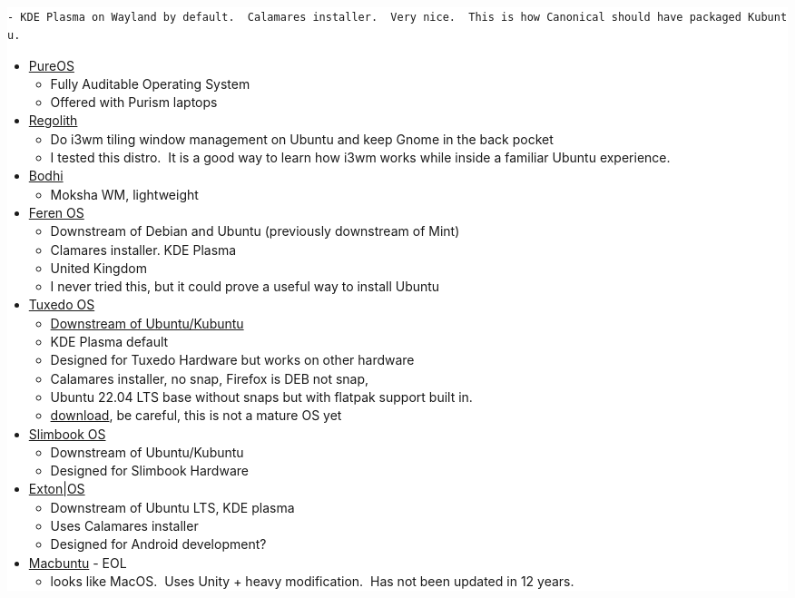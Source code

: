     - KDE Plasma on Wayland by default.  Calamares installer.  Very nice.  This is how Canonical should have packaged Kubuntu.
- [PureOS](https://pureos.net/)
    - Fully Auditable Operating System
    - Offered with Purism laptops
- [Regolith](https://regolith-desktop.com/)
    - Do i3wm tiling window management on Ubuntu and keep Gnome in the back pocket
    - I tested this distro.  It is a good way to learn how i3wm works while inside a familiar Ubuntu experience.
- [Bodhi](http://www.bodhilinux.com/)
    - Moksha WM, lightweight
- [Feren OS](https://ferenos.weebly.com/)
    - Downstream of Debian and Ubuntu (previously downstream of Mint)
    - Clamares installer. KDE Plasma
    - United Kingdom
    - I never tried this, but it could prove a useful way to install Ubuntu
- [Tuxedo OS](https://www.tuxedocomputers.com/en/TUXEDO-OS_1.tuxedo)
    - [Downstream of Ubuntu/Kubuntu](https://www-tuxedocomputers-com.translate.goog/de/Infos/Hilfe-Support/Haeufig-gestellte-Fragen/Was-unterscheidet-TUXEDO-OS-von-Ubuntu/Kubuntu-_1.tuxedo?_x_tr_sl=auto&_x_tr_tl=en&_x_tr_hl=en&_x_tr_pto=wapp)
    - KDE Plasma default
    - Designed for Tuxedo Hardware but works on other hardware
    - Calamares installer, no snap, Firefox is DEB not snap, 
    - Ubuntu 22.04 LTS base without snaps but with flatpak support built in.
    - [download](https://os.tuxedocomputers.com/), be careful, this is not a mature OS yet
- [Slimbook OS](https://slimbook.es/en/tutoriales/aplicaciones-slimbook/438-slimbook-operating-system)
    - Downstream of Ubuntu/Kubuntu
    - Designed for Slimbook Hardware
- [Exton|OS](https://www.exton.net/?p=952) 
    - Downstream of Ubuntu LTS, KDE plasma 
    - Uses Calamares installer
    - Designed for Android development?
- [Macbuntu](https://sourceforge.net/projects/macbuntu/) - EOL
    - looks like MacOS.  Uses Unity + heavy modification.  Has not been updated in 12 years.

